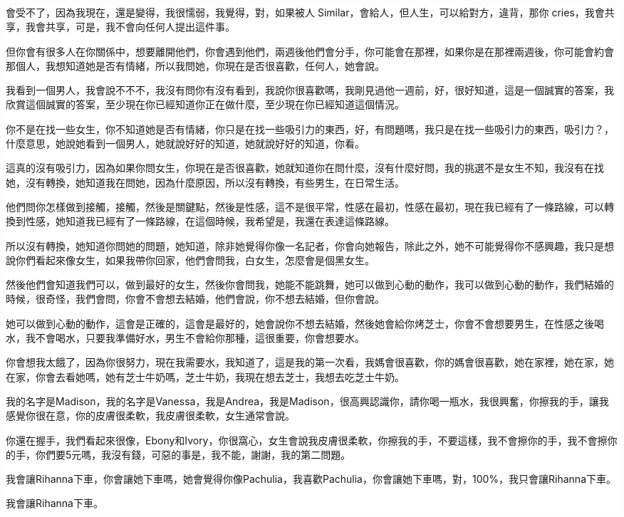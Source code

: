 會受不了，因為我現在，還是變得，我很懦弱，我覺得，對，如果被人 Similar，會給人，但人生，可以給對方，違背，那你 cries，我會共享，我會共享，可是，我不會向任何人提出這件事。

但你會有很多人在你關係中，想要離開他們，你會遇到他們，兩週後他們會分手，你可能會在那裡，如果你是在那裡兩週後，你可能會約會那個人，我想知道她是否有情緒，所以我問她，你現在是否很喜歡，任何人，她會說。

我看到一個男人，我會說不不不，我沒有問你有沒有看到，我說你很喜歡嗎，我剛見過他一週前，好，很好知道，這是一個誠實的答案，我欣賞這個誠實的答案，至少現在你已經知道你正在做什麼，至少現在你已經知道這個情況。

你不是在找一些女生，你不知道她是否有情緒，你只是在找一些吸引力的東西，好，有問題嗎，我只是在找一些吸引力的東西，吸引力？，什麼意思，她說她看到一個男人，她就說好好的知道，她就說好好的知道，你看。

這真的沒有吸引力，因為如果你問女生，你現在是否很喜歡，她就知道你在問什麼，沒有什麼好問，我的挑選不是女生不知，我沒有在找她，沒有轉換，她知道我在問她，因為什麼原因，所以沒有轉換，有些男生，在日常生活。

他們問你怎樣做到接觸，接觸，然後是關鍵點，然後是性感，這不是很平常，性感在最初，性感在最初，現在我已經有了一條路線，可以轉換到性感，她知道我已經有了一條路線，在這個時候，我希望是，我還在表達這條路線。

所以沒有轉換，她知道你問她的問題，她知道，除非她覺得你像一名記者，你會向她報告，除此之外，她不可能覺得你不感興趣，我只是想說你們看起來像女生，如果我帶你回家，他們會問我，白女生，怎麼會是個黑女生。

然後他們會知道我們可以，做到最好的女生，然後你會問我，她能不能跳舞，她可以做到心動的動作，我可以做到心動的動作，我們結婚的時候，很奇怪，我們會問，你會不會想去結婚，他們會說，你不想去結婚，但你會說。

她可以做到心動的動作，這會是正確的，這會是最好的，她會說你不想去結婚，然後她會給你烤芝士，你會不會想要男生，在性感之後喝水，我不會喝水，只要我準備好水，男生不會給你那種，這很重要，你會想要水。

你會想我太餓了，因為你很努力，現在我需要水，我知道了，這是我的第一次看，我媽會很喜歡，你的媽會很喜歡，她在家裡，她在家，她在家，你會去看她嗎，她有芝士牛奶嗎，芝士牛奶，我現在想去芝士，我想去吃芝士牛奶。

我的名字是Madison，我的名字是Vanessa，我是Andrea，我是Madison，很高興認識你，請你喝一瓶水，我很興奮，你擦我的手，讓我感覺你很在意，你的皮膚很柔軟，我皮膚很柔軟，女生通常會說。

你還在握手，我們看起來很像，Ebony和Ivory，你很窩心，女生會說我皮膚很柔軟，你擦我的手，不要這樣，我不會擦你的手，我不會擦你的手，你們要5元嗎，我沒有錢，可惡的事是，我不能，謝謝，我的第二問題。

我會讓Rihanna下車，你會讓她下車嗎，她會覺得你像Pachulia，我喜歡Pachulia，你會讓她下車嗎，對，100%，我只會讓Rihanna下車。

我會讓Rihanna下車。